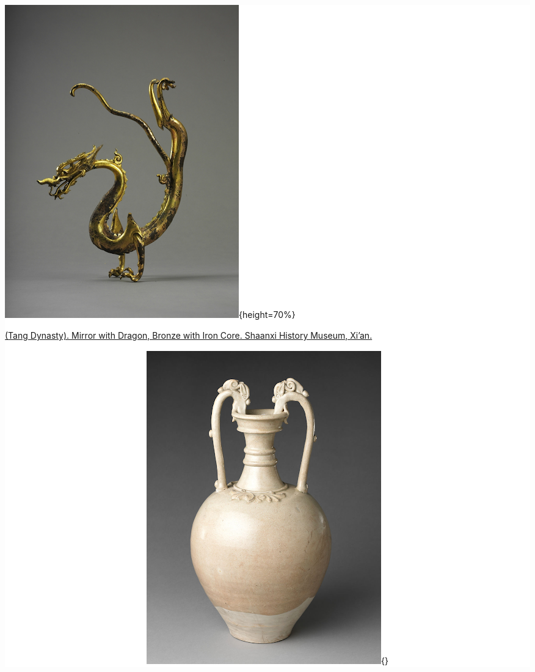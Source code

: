 ![](images/gilded_dragon.png){height=70%}

[(Tang Dynasty). Mirror with Dragon, Bronze with Iron Core. Shaanxi History Museum, Xi’an.]()
</center>


<center>

![](images/jar.png){}
